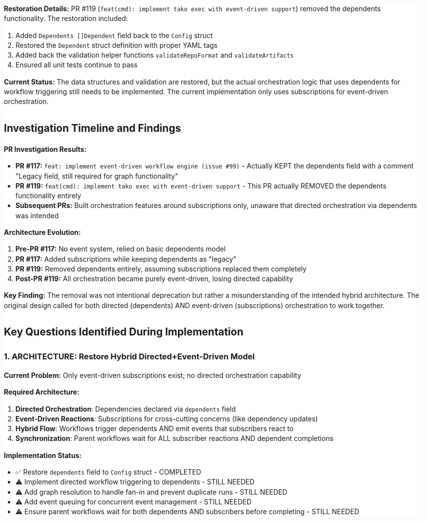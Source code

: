 **Restoration Details:**
PR #119 (`feat(cmd): implement tako exec with event-driven support`) removed the dependents functionality. The restoration included:
1. Added `Dependents []Dependent` field back to the `Config` struct
2. Restored the `Dependent` struct definition with proper YAML tags
3. Added back the validation helper functions `validateRepoFormat` and `validateArtifacts`
4. Ensured all unit tests continue to pass

**Current Status:** The data structures and validation are restored, but the actual orchestration logic that uses dependents for workflow triggering still needs to be implemented. The current implementation only uses subscriptions for event-driven orchestration.

## Investigation Timeline and Findings

**PR Investigation Results:**
- **PR #117:** `feat: implement event-driven workflow engine (issue #99)` - Actually KEPT the dependents field with a comment "Legacy field, still required for graph functionality"
- **PR #119:** `feat(cmd): implement tako exec with event-driven support` - This PR actually REMOVED the dependents functionality entirely
- **Subsequent PRs:** Built orchestration features around subscriptions only, unaware that directed orchestration via dependents was intended

**Architecture Evolution:**
1. **Pre-PR #117:** No event system, relied on basic dependents model
2. **PR #117:** Added subscriptions while keeping dependents as "legacy" 
3. **PR #119:** Removed dependents entirely, assuming subscriptions replaced them completely
4. **Post-PR #119:** All orchestration became purely event-driven, losing directed capability

**Key Finding:** The removal was not intentional deprecation but rather a misunderstanding of the intended hybrid architecture. The original design called for both directed (dependents) AND event-driven (subscriptions) orchestration to work together.

## Key Questions Identified During Implementation

### 1. **ARCHITECTURE: Restore Hybrid Directed+Event-Driven Model**

**Current Problem:** Only event-driven subscriptions exist; no directed orchestration capability

**Required Architecture:** 
1. **Directed Orchestration**: Dependencies declared via `dependents` field
2. **Event-Driven Reactions**: Subscriptions for cross-cutting concerns (like dependency updates)
3. **Hybrid Flow**: Workflows trigger dependents AND emit events that subscribers react to
4. **Synchronization**: Parent workflows wait for ALL subscriber reactions AND dependent completions

**Implementation Status:**
- ✅ Restore `dependents` field to `Config` struct - COMPLETED
- ⚠️ Implement directed workflow triggering to dependents - STILL NEEDED
- ⚠️ Add graph resolution to handle fan-in and prevent duplicate runs - STILL NEEDED
- ⚠️ Add event queuing for concurrent event management - STILL NEEDED
- ⚠️ Ensure parent workflows wait for both dependents AND subscribers before completing - STILL NEEDED
